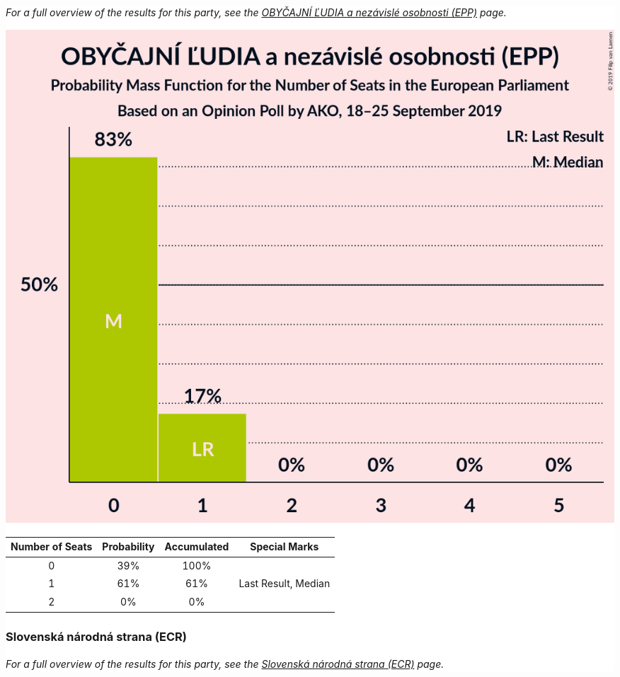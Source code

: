 *For a full overview of the results for this party, see the [OBYČAJNÍ ĽUDIA a nezávislé osobnosti (EPP)](party-obyčajníľudiaanezávisléosobnostiepp.html) page.*

![Graph with seats probability mass function not yet produced](2019-09-25-AKO-seats-pmf-obyčajníľudiaanezávisléosobnostiepp.png "Seats Probability Mass Function")

| Number of Seats | Probability | Accumulated | Special Marks |
|:---------------:|:-----------:|:-----------:|:-------------:|
| 0 | 39% | 100% |  |
| 1 | 61% | 61% | Last Result, Median |
| 2 | 0% | 0% |  |

### Slovenská národná strana (ECR)

*For a full overview of the results for this party, see the [Slovenská národná strana (ECR)](party-slovenskánárodnástranaecr.html) page.*
